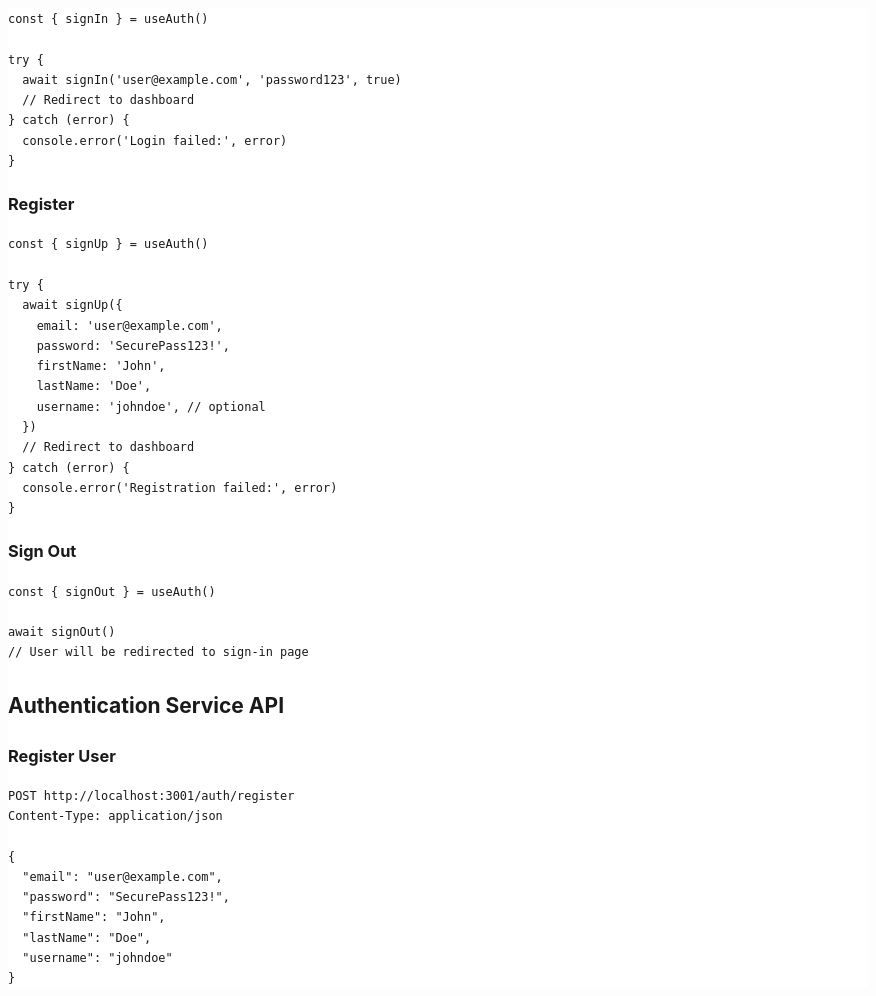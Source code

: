 ```tsx
const { signIn } = useAuth()

try {
  await signIn('user@example.com', 'password123', true)
  // Redirect to dashboard
} catch (error) {
  console.error('Login failed:', error)
}
```

### Register

```tsx
const { signUp } = useAuth()

try {
  await signUp({
    email: 'user@example.com',
    password: 'SecurePass123!',
    firstName: 'John',
    lastName: 'Doe',
    username: 'johndoe', // optional
  })
  // Redirect to dashboard
} catch (error) {
  console.error('Registration failed:', error)
}
```

### Sign Out

```tsx
const { signOut } = useAuth()

await signOut()
// User will be redirected to sign-in page
```

## Authentication Service API

### Register User
```
POST http://localhost:3001/auth/register
Content-Type: application/json

{
  "email": "user@example.com",
  "password": "SecurePass123!",
  "firstName": "John",
  "lastName": "Doe",
  "username": "johndoe"
}
```
